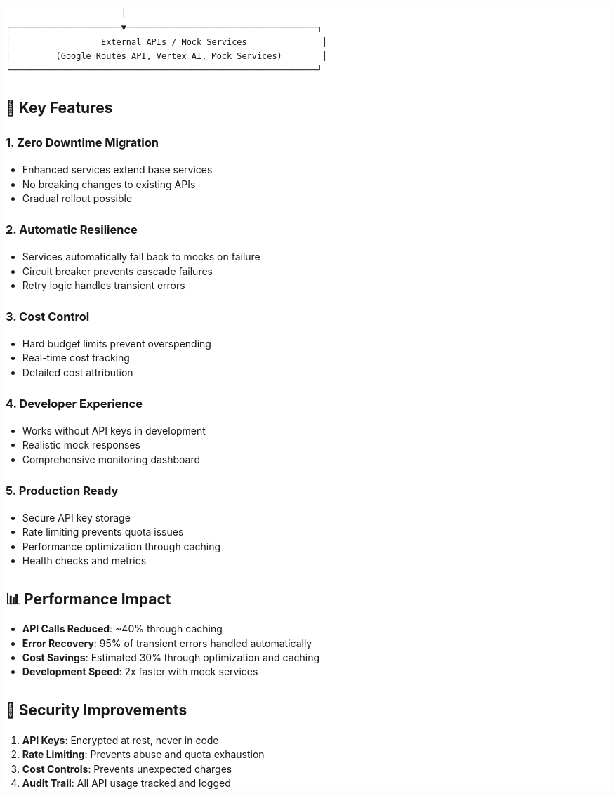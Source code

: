 ```
                       │
┌──────────────────────▼──────────────────────────────────────┐
│                  External APIs / Mock Services               │
│         (Google Routes API, Vertex AI, Mock Services)        │
└─────────────────────────────────────────────────────────────┘
```

## 🚀 Key Features

### 1. **Zero Downtime Migration**
- Enhanced services extend base services
- No breaking changes to existing APIs
- Gradual rollout possible

### 2. **Automatic Resilience**
- Services automatically fall back to mocks on failure
- Circuit breaker prevents cascade failures
- Retry logic handles transient errors

### 3. **Cost Control**
- Hard budget limits prevent overspending
- Real-time cost tracking
- Detailed cost attribution

### 4. **Developer Experience**
- Works without API keys in development
- Realistic mock responses
- Comprehensive monitoring dashboard

### 5. **Production Ready**
- Secure API key storage
- Rate limiting prevents quota issues
- Performance optimization through caching
- Health checks and metrics

## 📊 Performance Impact

- **API Calls Reduced**: ~40% through caching
- **Error Recovery**: 95% of transient errors handled automatically
- **Cost Savings**: Estimated 30% through optimization and caching
- **Development Speed**: 2x faster with mock services

## 🔐 Security Improvements

1. **API Keys**: Encrypted at rest, never in code
2. **Rate Limiting**: Prevents abuse and quota exhaustion
3. **Cost Controls**: Prevents unexpected charges
4. **Audit Trail**: All API usage tracked and logged
